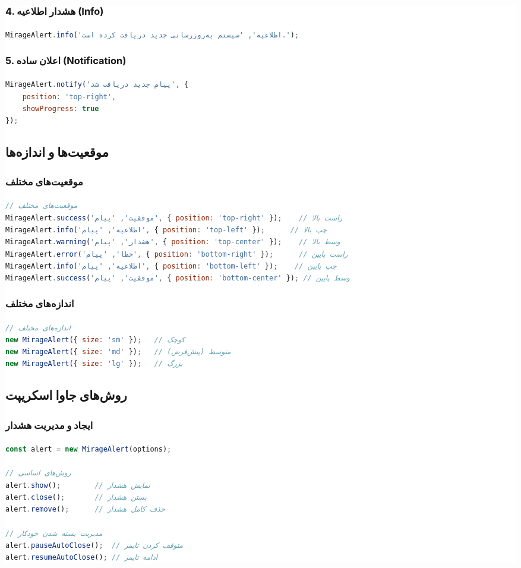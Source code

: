 ### 4. هشدار اطلاعیه (Info)

```javascript
MirageAlert.info('اطلاعیه', 'سیستم به‌روزرسانی جدید دریافت کرده است.');
```

### 5. اعلان ساده (Notification)

```javascript
MirageAlert.notify('پیام جدید دریافت شد', {
    position: 'top-right',
    showProgress: true
});
```

## موقعیت‌ها و اندازه‌ها

### موقعیت‌های مختلف

```javascript
// موقعیت‌های مختلف
MirageAlert.success('موفقیت', 'پیام', { position: 'top-right' });    // راست بالا
MirageAlert.info('اطلاعیه', 'پیام', { position: 'top-left' });      // چپ بالا
MirageAlert.warning('هشدار', 'پیام', { position: 'top-center' });    // وسط بالا
MirageAlert.error('خطا', 'پیام', { position: 'bottom-right' });      // راست پایین
MirageAlert.info('اطلاعیه', 'پیام', { position: 'bottom-left' });    // چپ پایین
MirageAlert.success('موفقیت', 'پیام', { position: 'bottom-center' }); // وسط پایین
```

### اندازه‌های مختلف

```javascript
// اندازه‌های مختلف
new MirageAlert({ size: 'sm' });   // کوچک
new MirageAlert({ size: 'md' });   // متوسط (پیش‌فرض)
new MirageAlert({ size: 'lg' });   // بزرگ
```

## روش‌های جاوا اسکریپت

### ایجاد و مدیریت هشدار

```javascript
const alert = new MirageAlert(options);

// روش‌های اساسی
alert.show();        // نمایش هشدار
alert.close();       // بستن هشدار
alert.remove();      // حذف کامل هشدار

// مدیریت بسته شدن خودکار
alert.pauseAutoClose();  // متوقف کردن تایمر
alert.resumeAutoClose(); // ادامه تایمر
```
